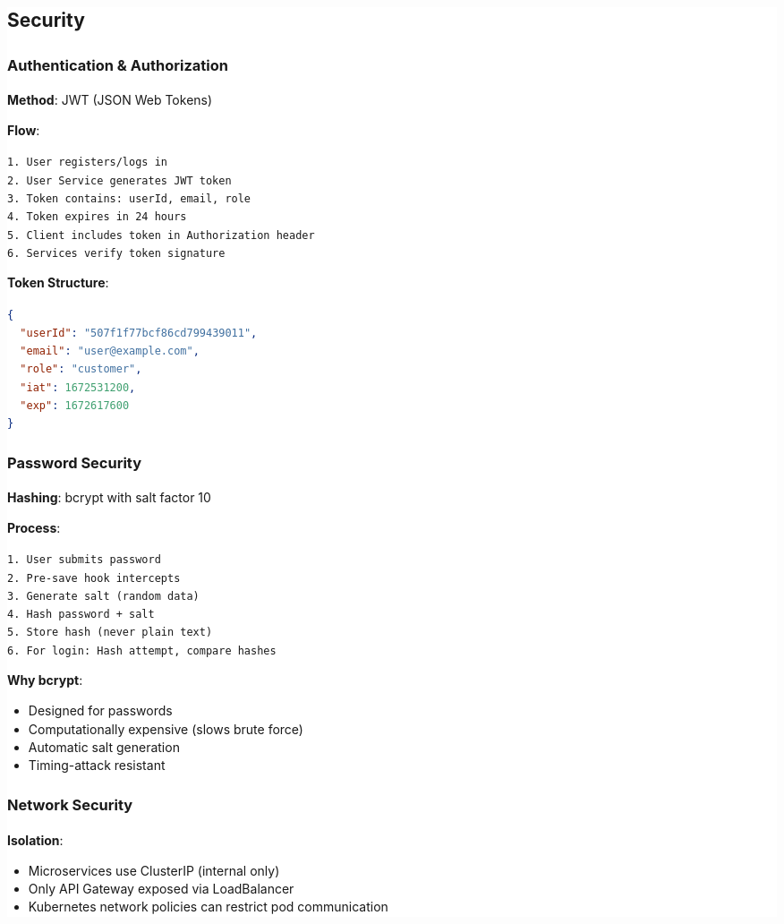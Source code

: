 
## Security

### Authentication & Authorization

**Method**: JWT (JSON Web Tokens)

**Flow**:
```
1. User registers/logs in
2. User Service generates JWT token
3. Token contains: userId, email, role
4. Token expires in 24 hours
5. Client includes token in Authorization header
6. Services verify token signature
```

**Token Structure**:
```json
{
  "userId": "507f1f77bcf86cd799439011",
  "email": "user@example.com",
  "role": "customer",
  "iat": 1672531200,
  "exp": 1672617600
}
```

### Password Security

**Hashing**: bcrypt with salt factor 10

**Process**:
```
1. User submits password
2. Pre-save hook intercepts
3. Generate salt (random data)
4. Hash password + salt
5. Store hash (never plain text)
6. For login: Hash attempt, compare hashes
```

**Why bcrypt**:
- Designed for passwords
- Computationally expensive (slows brute force)
- Automatic salt generation
- Timing-attack resistant

### Network Security

**Isolation**:
- Microservices use ClusterIP (internal only)
- Only API Gateway exposed via LoadBalancer
- Kubernetes network policies can restrict pod communication
